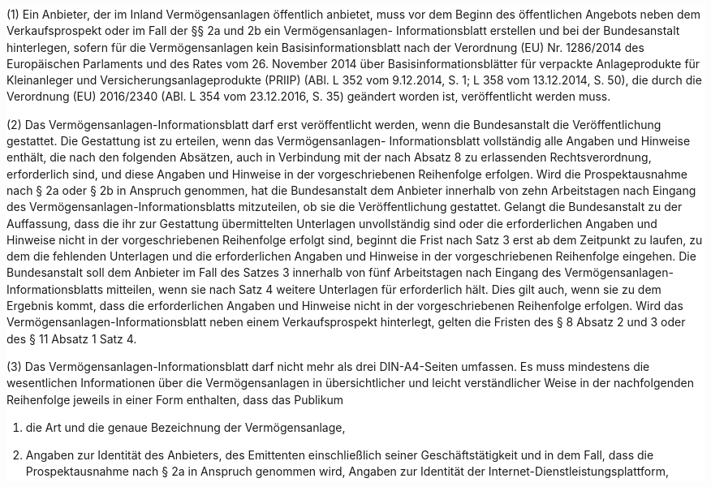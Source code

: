 (1) Ein Anbieter, der im Inland Vermögensanlagen öffentlich anbietet,
muss vor dem Beginn des öffentlichen Angebots neben dem
Verkaufsprospekt oder im Fall der §§ 2a und 2b ein Vermögensanlagen-
Informationsblatt erstellen und bei der Bundesanstalt hinterlegen,
sofern für die Vermögensanlagen kein Basisinformationsblatt nach der
Verordnung (EU) Nr. 1286/2014 des Europäischen Parlaments und des
Rates vom 26. November 2014 über Basisinformationsblätter für
verpackte Anlageprodukte für Kleinanleger und
Versicherungsanlageprodukte (PRIIP) (ABl. L 352 vom 9.12.2014, S. 1; L
358 vom 13.12.2014, S. 50), die durch die Verordnung (EU) 2016/2340
(ABl. L 354 vom 23.12.2016, S. 35) geändert worden ist, veröffentlicht
werden muss.

(2) Das Vermögensanlagen-Informationsblatt darf erst veröffentlicht
werden, wenn die Bundesanstalt die Veröffentlichung gestattet. Die
Gestattung ist zu erteilen, wenn das Vermögensanlagen-
Informationsblatt vollständig alle Angaben und Hinweise enthält, die
nach den folgenden Absätzen, auch in Verbindung mit der nach Absatz 8
zu erlassenden Rechtsverordnung, erforderlich sind, und diese Angaben
und Hinweise in der vorgeschriebenen Reihenfolge erfolgen. Wird die
Prospektausnahme nach § 2a oder § 2b in Anspruch genommen, hat die
Bundesanstalt dem Anbieter innerhalb von zehn Arbeitstagen nach
Eingang des Vermögensanlagen-Informationsblatts mitzuteilen, ob sie
die Veröffentlichung gestattet. Gelangt die Bundesanstalt zu der
Auffassung, dass die ihr zur Gestattung übermittelten Unterlagen
unvollständig sind oder die erforderlichen Angaben und Hinweise nicht
in der vorgeschriebenen Reihenfolge erfolgt sind, beginnt die Frist
nach Satz 3 erst ab dem Zeitpunkt zu laufen, zu dem die fehlenden
Unterlagen und die erforderlichen Angaben und Hinweise in der
vorgeschriebenen Reihenfolge eingehen. Die Bundesanstalt soll dem
Anbieter im Fall des Satzes 3 innerhalb von fünf Arbeitstagen nach
Eingang des Vermögensanlagen-Informationsblatts mitteilen, wenn sie
nach Satz 4 weitere Unterlagen für erforderlich hält. Dies gilt auch,
wenn sie zu dem Ergebnis kommt, dass die erforderlichen Angaben und
Hinweise nicht in der vorgeschriebenen Reihenfolge erfolgen. Wird das
Vermögensanlagen-Informationsblatt neben einem Verkaufsprospekt
hinterlegt, gelten die Fristen des § 8 Absatz 2 und 3 oder des § 11
Absatz 1 Satz 4.

(3) Das Vermögensanlagen-Informationsblatt darf nicht mehr als drei
DIN-A4-Seiten umfassen. Es muss mindestens die wesentlichen
Informationen über die Vermögensanlagen in übersichtlicher und leicht
verständlicher Weise in der nachfolgenden Reihenfolge jeweils in einer
Form enthalten, dass das Publikum

1.  die Art und die genaue Bezeichnung der Vermögensanlage,


2.  Angaben zur Identität des Anbieters, des Emittenten einschließlich
    seiner Geschäftstätigkeit und in dem Fall, dass die Prospektausnahme
    nach § 2a in Anspruch genommen wird, Angaben zur Identität der
    Internet-Dienstleistungsplattform,

